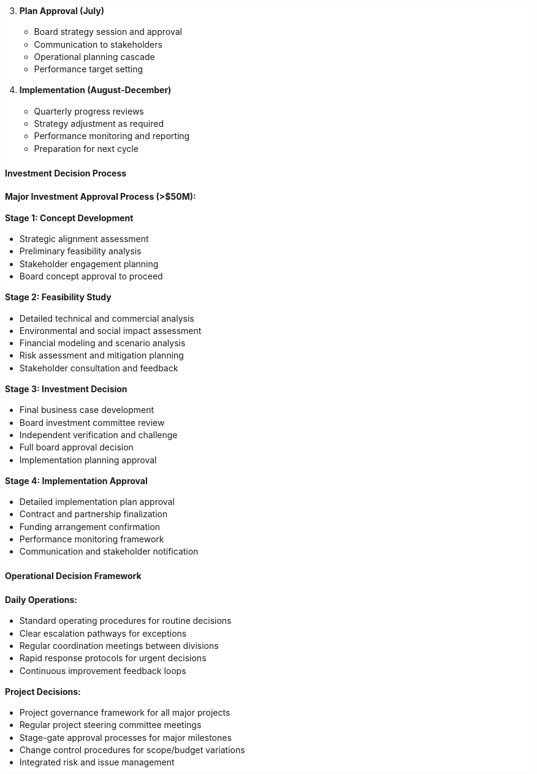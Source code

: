 3. **Plan Approval (July)**
   - Board strategy session and approval
   - Communication to stakeholders
   - Operational planning cascade
   - Performance target setting

4. **Implementation (August-December)**
   - Quarterly progress reviews
   - Strategy adjustment as required
   - Performance monitoring and reporting
   - Preparation for next cycle

#### Investment Decision Process

**Major Investment Approval Process (&gt;$50M):**

**Stage 1: Concept Development**
- Strategic alignment assessment
- Preliminary feasibility analysis
- Stakeholder engagement planning
- Board concept approval to proceed

**Stage 2: Feasibility Study**
- Detailed technical and commercial analysis
- Environmental and social impact assessment
- Financial modeling and scenario analysis
- Risk assessment and mitigation planning
- Stakeholder consultation and feedback

**Stage 3: Investment Decision**
- Final business case development
- Board investment committee review
- Independent verification and challenge
- Full board approval decision
- Implementation planning approval

**Stage 4: Implementation Approval**
- Detailed implementation plan approval
- Contract and partnership finalization
- Funding arrangement confirmation
- Performance monitoring framework
- Communication and stakeholder notification

#### Operational Decision Framework

**Daily Operations:**
- Standard operating procedures for routine decisions
- Clear escalation pathways for exceptions
- Regular coordination meetings between divisions
- Rapid response protocols for urgent decisions
- Continuous improvement feedback loops

**Project Decisions:**
- Project governance framework for all major projects
- Regular project steering committee meetings
- Stage-gate approval processes for major milestones
- Change control procedures for scope/budget variations
- Integrated risk and issue management

